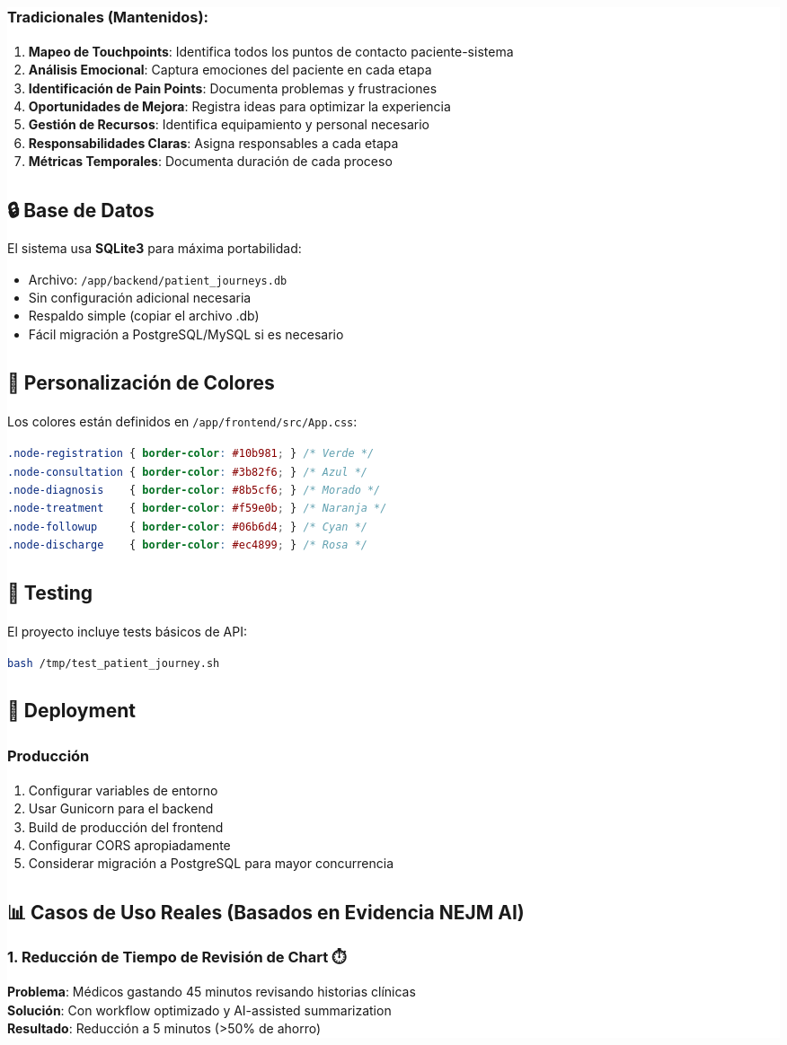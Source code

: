 ### Tradicionales (Mantenidos):

1. **Mapeo de Touchpoints**: Identifica todos los puntos de contacto paciente-sistema
2. **Análisis Emocional**: Captura emociones del paciente en cada etapa
3. **Identificación de Pain Points**: Documenta problemas y frustraciones
4. **Oportunidades de Mejora**: Registra ideas para optimizar la experiencia
5. **Gestión de Recursos**: Identifica equipamiento y personal necesario
6. **Responsabilidades Claras**: Asigna responsables a cada etapa
7. **Métricas Temporales**: Documenta duración de cada proceso

## 🔒 Base de Datos

El sistema usa **SQLite3** para máxima portabilidad:
- Archivo: `/app/backend/patient_journeys.db`
- Sin configuración adicional necesaria
- Respaldo simple (copiar el archivo .db)
- Fácil migración a PostgreSQL/MySQL si es necesario

## 🎨 Personalización de Colores

Los colores están definidos en `/app/frontend/src/App.css`:

```css
.node-registration { border-color: #10b981; } /* Verde */
.node-consultation { border-color: #3b82f6; } /* Azul */
.node-diagnosis    { border-color: #8b5cf6; } /* Morado */
.node-treatment    { border-color: #f59e0b; } /* Naranja */
.node-followup     { border-color: #06b6d4; } /* Cyan */
.node-discharge    { border-color: #ec4899; } /* Rosa */
```

## 🧪 Testing

El proyecto incluye tests básicos de API:

```bash
bash /tmp/test_patient_journey.sh
```

## 🚀 Deployment

### Producción
1. Configurar variables de entorno
2. Usar Gunicorn para el backend
3. Build de producción del frontend
4. Configurar CORS apropiadamente
5. Considerar migración a PostgreSQL para mayor concurrencia

## 📊 Casos de Uso Reales (Basados en Evidencia NEJM AI)

### 1. **Reducción de Tiempo de Revisión de Chart** ⏱️
**Problema**: Médicos gastando 45 minutos revisando historias clínicas  
**Solución**: Con workflow optimizado y AI-assisted summarization  
**Resultado**: Reducción a 5 minutos (>50% de ahorro)
